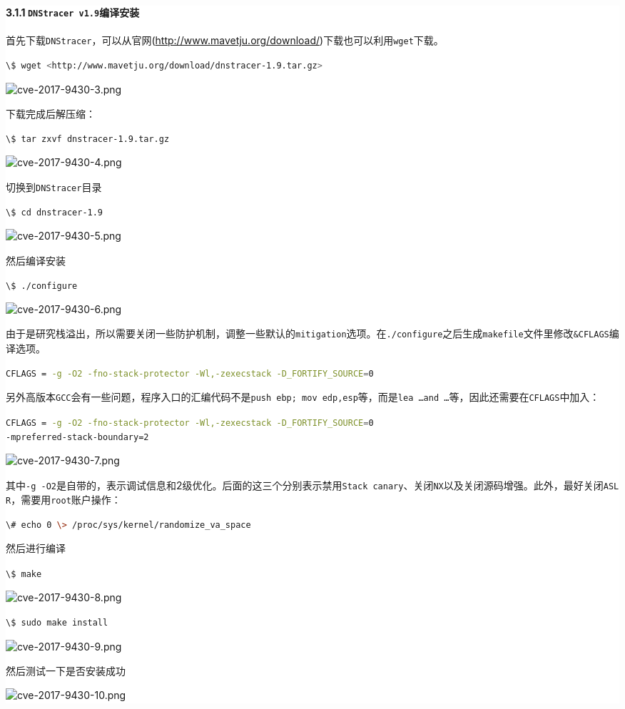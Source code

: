 #### 3.1.1 `DNStracer v1.9`编译安装

首先下载`DNStracer`，可以从官网(http://www.mavetju.org/download/)下载也可以利用`wget`下载。
```bash
\$ wget <http://www.mavetju.org/download/dnstracer-1.9.tar.gz>
```
![cve-2017-9430-3.png](https://i.loli.net/2020/08/11/KTVNg19tkYbXmrB.png)

下载完成后解压缩：
```bash
\$ tar zxvf dnstracer-1.9.tar.gz
```
![cve-2017-9430-4.png](https://i.loli.net/2020/08/11/LV4YdyFKia8POgM.png)

切换到`DNStracer`目录
```bash
\$ cd dnstracer-1.9
```
![cve-2017-9430-5.png](https://i.loli.net/2020/08/11/Zq7YFvozGRsp6jf.png)

然后编译安装
```bash
\$ ./configure
```
![cve-2017-9430-6.png](https://i.loli.net/2020/08/11/oiu3KHdkSavB8fX.png)

由于是研究栈溢出，所以需要关闭一些防护机制，调整一些默认的`mitigation`选项。在`./configure`之后生成`makefile`文件里修改`&CFLAGS`编译选项。
```bash
CFLAGS = -g -O2 -fno-stack-protector -Wl,-zexecstack -D_FORTIFY_SOURCE=0
```
另外高版本`GCC`会有一些问题，程序入口的汇编代码不是`push ebp; mov edp,esp`等，而是`lea …and …`等，因此还需要在`CFLAGS`中加入：
```bash
CFLAGS = -g -O2 -fno-stack-protector -Wl,-zexecstack -D_FORTIFY_SOURCE=0
-mpreferred-stack-boundary=2
```
![cve-2017-9430-7.png](https://i.loli.net/2020/08/11/2nHZStGbRdOwIBc.png)

其中`-g -O2`是自带的，表示调试信息和2级优化。后面的这三个分别表示禁用`Stack canary`、关闭`NX`以及关闭源码增强。此外，最好关闭`ASLR`，需要用`root`账户操作：
```bash
\# echo 0 \> /proc/sys/kernel/randomize_va_space
```
然后进行编译
```bash
\$ make
```
![cve-2017-9430-8.png](https://i.loli.net/2020/08/11/Dj51drCvWJzbUlo.png)
```bash
\$ sudo make install
```
![cve-2017-9430-9.png](https://i.loli.net/2020/08/11/Wg9ZVslNwHjidOb.png)

然后测试一下是否安装成功

![cve-2017-9430-10.png](https://i.loli.net/2020/08/11/ksruyETRmDMIQWz.png)
